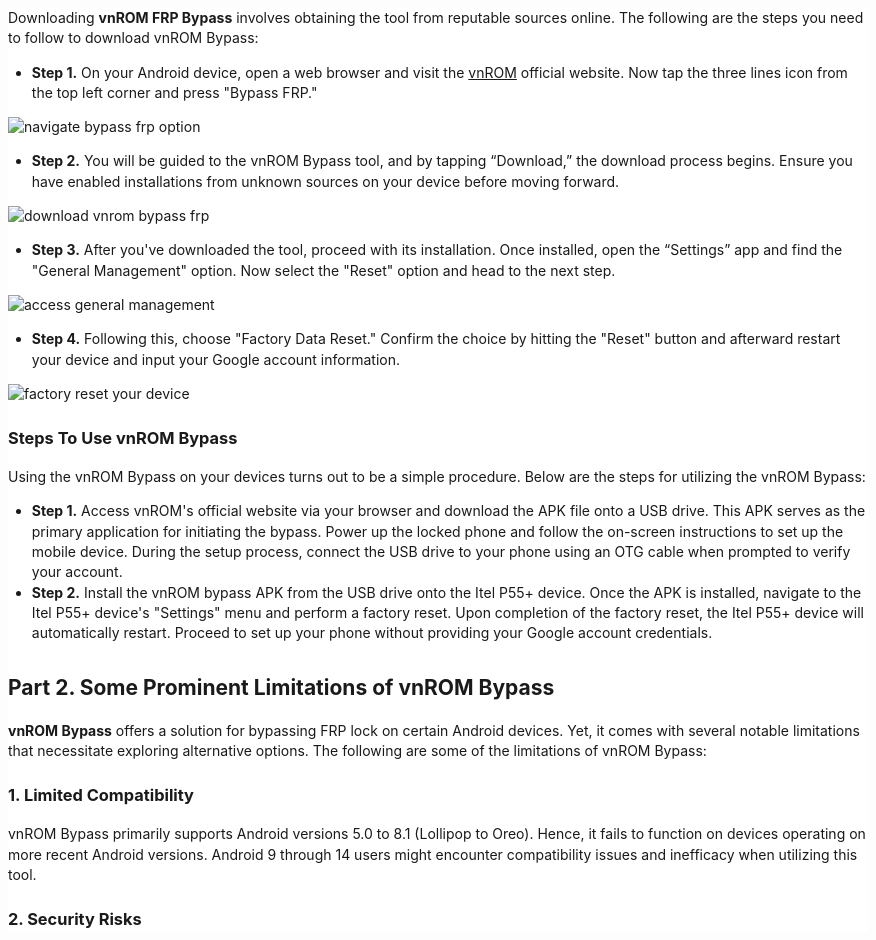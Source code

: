 Downloading **vnROM FRP Bypass** involves obtaining the tool from reputable sources online. The following are the steps you need to follow to download vnROM Bypass:

- **Step 1.** On your Android device, open a web browser and visit the [vnROM](https://vnrom.net/) official website. Now tap the three lines icon from the top left corner and press "Bypass FRP."

![navigate bypass frp option](https://images.wondershare.com/drfone/article/2024/01/bypassing-google-account-with-vnrom-bypass-2.jpg)

- **Step 2.** You will be guided to the vnROM Bypass tool, and by tapping “Download,” the download process begins. Ensure you have enabled installations from unknown sources on your device before moving forward.

![download vnrom bypass frp](https://images.wondershare.com/drfone/article/2024/01/bypassing-google-account-with-vnrom-bypass-3.jpg)

- **Step 3.** After you've downloaded the tool, proceed with its installation. Once installed, open the “Settings” app and find the "General Management" option. Now select the "Reset" option and head to the next step.

![access general management](https://images.wondershare.com/drfone/article/2024/01/bypassing-google-account-with-vnrom-bypass-4.jpg)

- **Step 4.** Following this, choose "Factory Data Reset." Confirm the choice by hitting the "Reset" button and afterward restart your device and input your Google account information.

![factory reset your device](https://images.wondershare.com/drfone/article/2024/01/bypassing-google-account-with-vnrom-bypass-5.jpg)

### Steps To Use vnROM Bypass

Using the vnROM Bypass on your devices turns out to be a simple procedure. Below are the steps for utilizing the vnROM Bypass:

- **Step 1.** Access vnROM's official website via your browser and download the APK file onto a USB drive. This APK serves as the primary application for initiating the bypass. Power up the locked phone and follow the on-screen instructions to set up the mobile device. During the setup process, connect the USB drive to your phone using an OTG cable when prompted to verify your account.
- **Step 2.** Install the vnROM bypass APK from the USB drive onto the Itel P55+ device. Once the APK is installed, navigate to the Itel P55+ device's "Settings" menu and perform a factory reset. Upon completion of the factory reset, the Itel P55+ device will automatically restart. Proceed to set up your phone without providing your Google account credentials.

## Part 2. Some Prominent Limitations of vnROM Bypass

**vnROM Bypass** offers a solution for bypassing FRP lock on certain Android devices. Yet, it comes with several notable limitations that necessitate exploring alternative options. The following are some of the limitations of vnROM Bypass:

### 1\. Limited Compatibility

vnROM Bypass primarily supports Android versions 5.0 to 8.1 (Lollipop to Oreo). Hence, it fails to function on devices operating on more recent Android versions. Android 9 through 14 users might encounter compatibility issues and inefficacy when utilizing this tool.

### 2\. Security Risks
